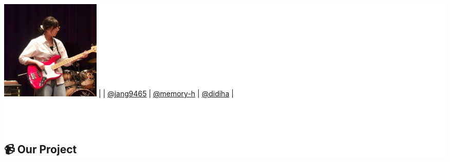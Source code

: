 <img src="./assets/profile_pic/채린프로필.jpg" width="180" height="180"> |
|                 [@jang9465](https://github.com/jang9465)                 |              [@memory-h](https://github.com/memory-h)               |                   [@didiha](https://github.com/didiha)                   | 

</div>

<br><br>

## <span id="project">📹 Our Project</span>
